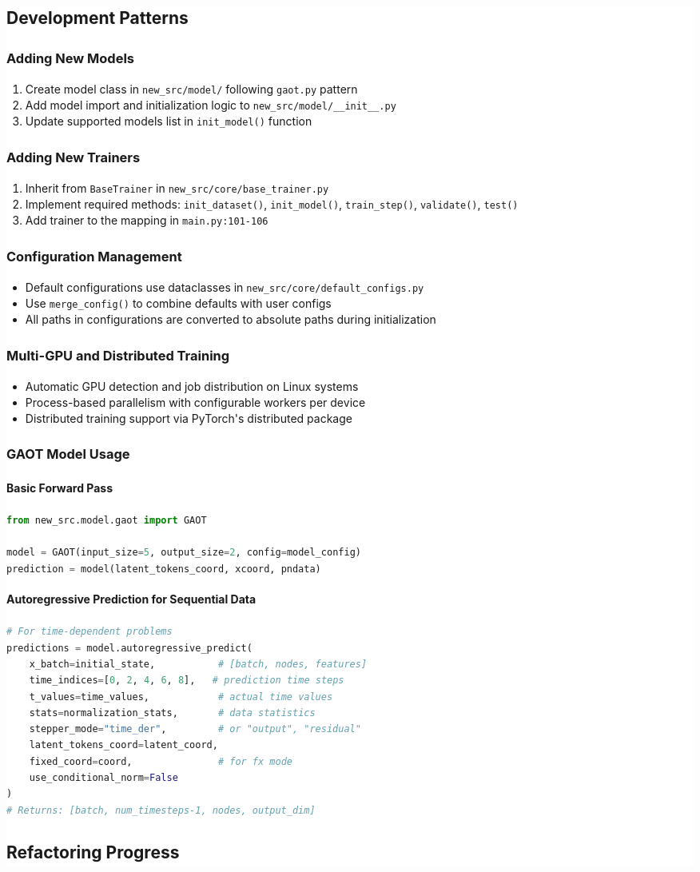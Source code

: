 ## Development Patterns

### Adding New Models
1. Create model class in `new_src/model/` following `gaot.py` pattern
2. Add model import and initialization logic to `new_src/model/__init__.py`
3. Update supported models list in `init_model()` function

### Adding New Trainers
1. Inherit from `BaseTrainer` in `new_src/core/base_trainer.py`
2. Implement required methods: `init_dataset()`, `init_model()`, `train_step()`, `validate()`, `test()`
3. Add trainer to the mapping in `main.py:101-106`

### Configuration Management
- Default configurations use dataclasses in `new_src/core/default_configs.py`
- Use `merge_config()` to combine defaults with user configs
- All paths in configurations are converted to absolute paths during initialization

### Multi-GPU and Distributed Training
- Automatic GPU detection and job distribution on Linux systems  
- Process-based parallelism with configurable workers per device
- Distributed training support via PyTorch's distributed package

### GAOT Model Usage

#### Basic Forward Pass
```python
from new_src.model.gaot import GAOT

model = GAOT(input_size=5, output_size=2, config=model_config)
prediction = model(latent_tokens_coord, xcoord, pndata)
```

#### Autoregressive Prediction for Sequential Data
```python
# For time-dependent problems
predictions = model.autoregressive_predict(
    x_batch=initial_state,           # [batch, nodes, features]
    time_indices=[0, 2, 4, 6, 8],   # prediction time steps
    t_values=time_values,            # actual time values
    stats=normalization_stats,       # data statistics
    stepper_mode="time_der",         # or "output", "residual"
    latent_tokens_coord=latent_coord,
    fixed_coord=coord,               # for fx mode
    use_conditional_norm=False
)
# Returns: [batch, num_timesteps-1, nodes, output_dim]
```

## Refactoring Progress
